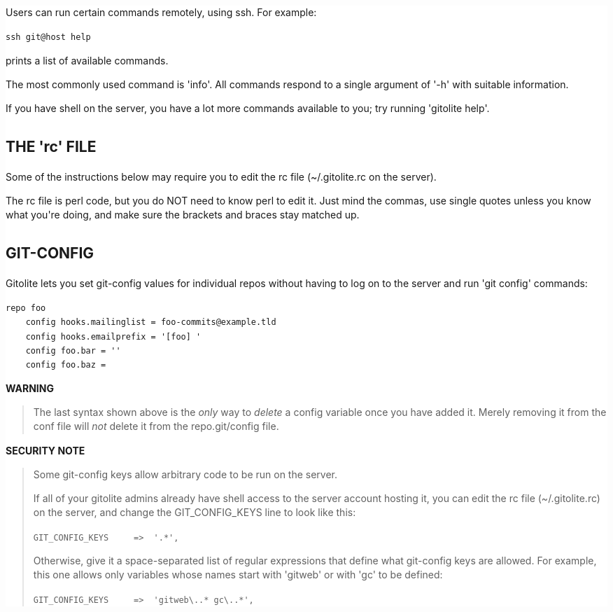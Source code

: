 Users can run certain commands remotely, using ssh.  For example:

    ssh git@host help

prints a list of available commands.

The most commonly used command is 'info'.  All commands respond to a
single argument of '-h' with suitable information.

If you have shell on the server, you have a lot more commands available to
you; try running 'gitolite help'.


THE 'rc' FILE
--------------

Some of the instructions below may require you to edit the rc file
(~/.gitolite.rc on the server).

The rc file is perl code, but you do NOT need to know perl to edit it.
Just mind the commas, use single quotes unless you know what you're doing,
and make sure the brackets and braces stay matched up.


GIT-CONFIG
----------

Gitolite lets you set git-config values for individual repos without
having to log on to the server and run 'git config' commands:

    repo foo
        config hooks.mailinglist = foo-commits@example.tld
        config hooks.emailprefix = '[foo] '
        config foo.bar = ''
        config foo.baz =

**WARNING**

> The last syntax shown above is the *only* way to *delete* a config
> variable once you have added it.  Merely removing it from the conf
> file will *not* delete it from the repo.git/config file.

**SECURITY NOTE**

> Some git-config keys allow arbitrary code to be run on the server.
> 
> If all of your gitolite admins already have shell access to the server
> account hosting it, you can edit the rc file (~/.gitolite.rc) on the
> server, and change the GIT_CONFIG_KEYS line to look like this:
> 
>     GIT_CONFIG_KEYS     =>  '.*',
> 
> Otherwise, give it a space-separated list of regular expressions that
> define what git-config keys are allowed.  For example, this one allows
> only variables whose names start with 'gitweb' or with 'gc' to be
> defined:
> 
>     GIT_CONFIG_KEYS     =>  'gitweb\..* gc\..*',
